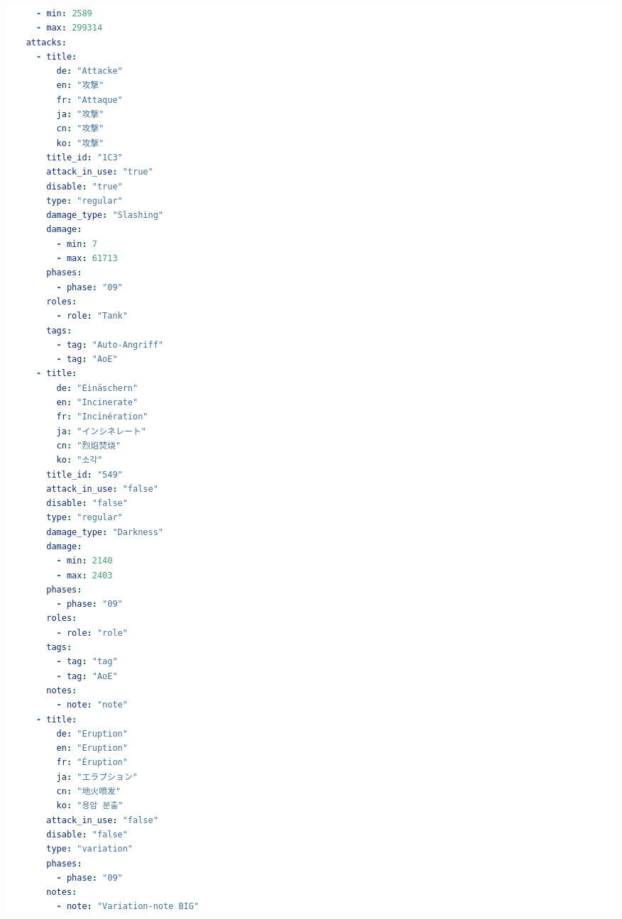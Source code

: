 ```yaml
      - min: 2589
      - max: 299314
    attacks:
      - title:
          de: "Attacke"
          en: "攻撃"
          fr: "Attaque"
          ja: "攻撃"
          cn: "攻撃"
          ko: "攻撃"
        title_id: "1C3"
        attack_in_use: "true"
        disable: "true"
        type: "regular"
        damage_type: "Slashing"
        damage:
          - min: 7
          - max: 61713
        phases:
          - phase: "09"
        roles:
          - role: "Tank"
        tags:
          - tag: "Auto-Angriff"
          - tag: "AoE"
      - title:
          de: "Einäschern"
          en: "Incinerate"
          fr: "Incinération"
          ja: "インシネレート"
          cn: "烈焰焚烧"
          ko: "소각"
        title_id: "549"
        attack_in_use: "false"
        disable: "false"
        type: "regular"
        damage_type: "Darkness"
        damage:
          - min: 2140
          - max: 2403
        phases:
          - phase: "09"
        roles:
          - role: "role"
        tags:
          - tag: "tag"
          - tag: "AoE"
        notes:
          - note: "note"
      - title:
          de: "Eruption"
          en: "Eruption"
          fr: "Éruption"
          ja: "エラプション"
          cn: "地火喷发"
          ko: "용암 분출"
        attack_in_use: "false"
        disable: "false"
        type: "variation"
        phases:
          - phase: "09"
        notes:
          - note: "Variation-note BIG"
```